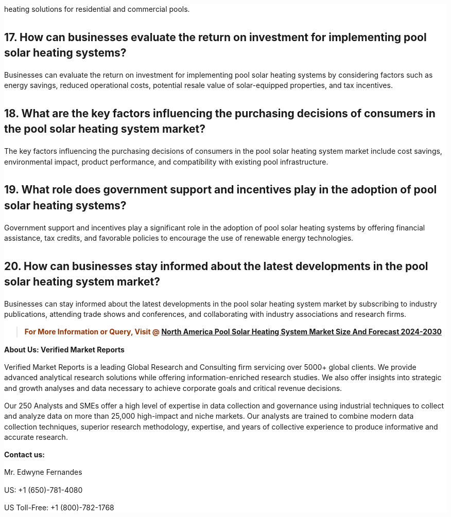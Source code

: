 heating solutions for residential and commercial pools.</p><h2>17. How can businesses evaluate the return on investment for implementing pool solar heating systems?</div><div></h2><p>Businesses can evaluate the return on investment for implementing pool solar heating systems by considering factors such as energy savings, reduced operational costs, potential resale value of solar-equipped properties, and tax incentives.</p><h2>18. What are the key factors influencing the purchasing decisions of consumers in the pool solar heating system market?</div><div></h2><p>The key factors influencing the purchasing decisions of consumers in the pool solar heating system market include cost savings, environmental impact, product performance, and compatibility with existing pool infrastructure.</p><h2>19. What role does government support and incentives play in the adoption of pool solar heating systems?</div><div></h2><p>Government support and incentives play a significant role in the adoption of pool solar heating systems by offering financial assistance, tax credits, and favorable policies to encourage the use of renewable energy technologies.</p><h2>20. How can businesses stay informed about the latest developments in the pool solar heating system market?</div><div></h2><p>Businesses can stay informed about the latest developments in the pool solar heating system market by subscribing to industry publications, attending trade shows and conferences, and collaborating with industry associations and research firms.</p></body></html></p><blockquote><p><span style="color: #993300;"><strong>For More Information or Query, Visit @ <a href="https://www.verifiedmarketreports.com/product/pool-solar-heating-system-market/">North America Pool Solar Heating System Market Size And Forecast 2024-2030</a></strong></span></p></blockquote><p><strong>About Us: Verified Market Reports</strong></p><p>Verified Market Reports is a leading Global Research and Consulting firm servicing over 5000+ global clients. We provide advanced analytical research solutions while offering information-enriched research studies. We also offer insights into strategic and growth analyses and data necessary to achieve corporate goals and critical revenue decisions.</p><p>Our 250 Analysts and SMEs offer a high level of expertise in data collection and governance using industrial techniques to collect and analyze data on more than 25,000 high-impact and niche markets. Our analysts are trained to combine modern data collection techniques, superior research methodology, expertise, and years of collective experience to produce informative and accurate research.</p><p><strong>Contact us:</strong></p><p>Mr. Edwyne Fernandes</p><p>US: +1 (650)-781-4080</p><p>US Toll-Free: +1 (800)-782-1768</p>
